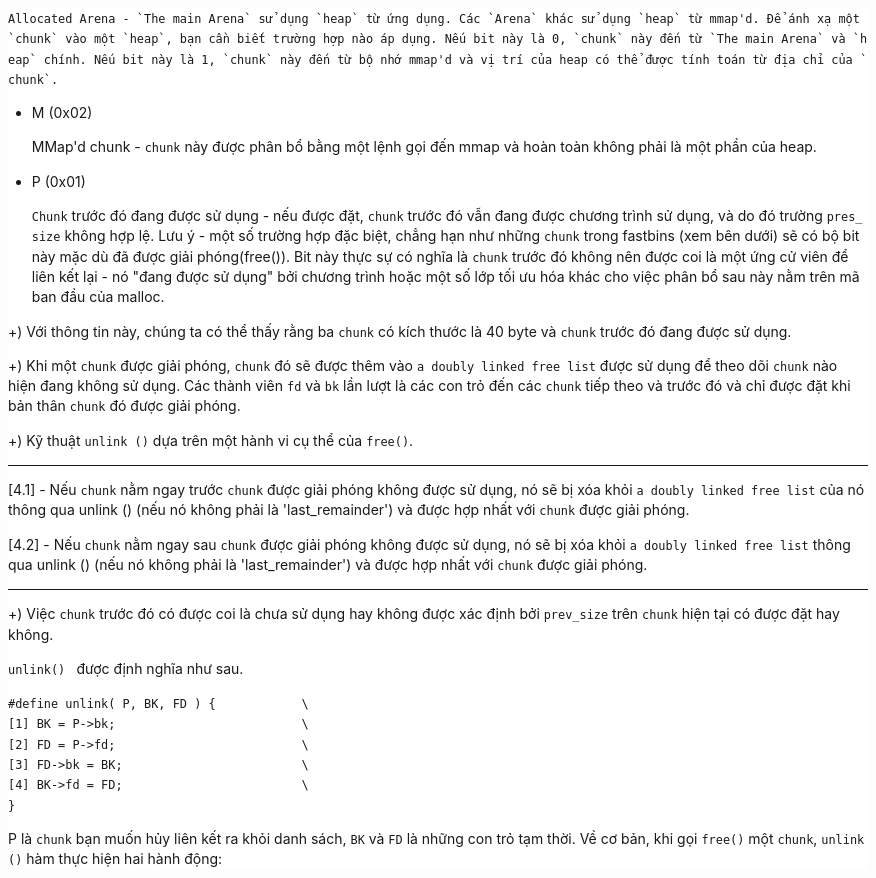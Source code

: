 	Allocated Arena - `The main Arena` sử dụng `heap` từ ứng dụng. Các `Arena` khác sử dụng `heap` từ mmap'd. Để ánh xạ một `chunk` vào một `heap`, bạn cần biết trường hợp nào áp dụng. Nếu bit này là 0, `chunk` này đến từ `The main Arena` và `heap` chính. Nếu bit này là 1, `chunk` này đến từ bộ nhớ mmap'd và vị trí của heap có thể được tính toán từ địa chỉ của `chunk`.

* M (0x02)

	MMap'd chunk - `chunk` này được phân bổ bằng một lệnh gọi đến mmap và hoàn toàn không phải là một phần của heap.

* P (0x01)

	`Chunk` trước đó đang được sử dụng - nếu được đặt, `chunk` trước đó vẫn đang được chương trình sử dụng, và do đó trường `pres_size` không hợp lệ. Lưu ý - một số trường hợp đặc biệt, chẳng hạn như những `chunk` trong fastbins (xem bên dưới) sẽ có bộ bit này mặc dù đã được giải phóng(free()). Bit này thực sự có nghĩa là `chunk` trước đó không nên được coi là một ứng cử viên để liên kết lại - nó "đang được sử dụng" bởi chương trình hoặc một số lớp tối ưu hóa khác cho việc phân bổ sau này nằm trên mã ban đầu của malloc.

+) Với thông tin này, chúng ta có thể thấy rằng ba `chunk` có kích thước là 40 byte và `chunk` trước đó đang được sử dụng.

+) Khi một `chunk` được giải phóng, `chunk` đó sẽ được thêm vào `a doubly linked free list` được sử dụng để theo dõi `chunk` nào hiện đang không sử dụng. Các thành viên `fd` và `bk` lần lượt là các con trỏ đến các `chunk` tiếp theo và trước đó và chỉ được đặt khi bản thân `chunk` đó được giải phóng.

+) Kỹ thuật `unlink ()` dựa trên một hành vi cụ thể của `free()`.

---------------------------------------------------------------------------------------------

[4.1] - Nếu `chunk` nằm ngay trước `chunk` được giải phóng không được sử dụng, nó sẽ bị xóa khỏi  `a doubly linked free list` của nó thông qua unlink () (nếu nó không phải là 'last_remainder') và được hợp nhất với `chunk` được giải phóng.

[4.2] - Nếu `chunk` nằm ngay sau `chunk` được giải phóng không được sử dụng, nó sẽ bị xóa khỏi `a doubly linked free list` thông qua unlink () (nếu nó không phải là 'last_remainder') và được hợp nhất với `chunk` được giải phóng.

---------------------------------------------------------------------------------------------

+) Việc `chunk` trước đó có được coi là chưa sử dụng hay không được xác định bởi `prev_size` trên `chunk` hiện tại có được đặt hay không.

`unlink() ` được định nghĩa như sau.

```
#define unlink( P, BK, FD ) {            \
[1] BK = P->bk;                          \
[2] FD = P->fd;                          \
[3] FD->bk = BK;                         \
[4] BK->fd = FD;                         \
}
```

P là `chunk` bạn muốn hủy liên kết ra khỏi danh sách, `BK` và `FD` là những con trỏ tạm thời. Về cơ bản, khi gọi `free()` một `chunk`, `unlink()` hàm thực hiện hai hành động:
